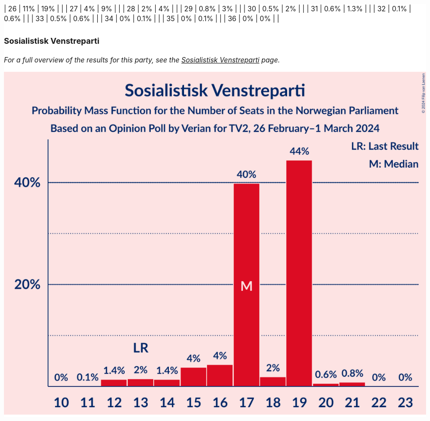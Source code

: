 | 26 | 11% | 19% |  |
| 27 | 4% | 9% |  |
| 28 | 2% | 4% |  |
| 29 | 0.8% | 3% |  |
| 30 | 0.5% | 2% |  |
| 31 | 0.6% | 1.3% |  |
| 32 | 0.1% | 0.6% |  |
| 33 | 0.5% | 0.6% |  |
| 34 | 0% | 0.1% |  |
| 35 | 0% | 0.1% |  |
| 36 | 0% | 0% |  |

### Sosialistisk Venstreparti

*For a full overview of the results for this party, see the [Sosialistisk Venstreparti](party-sosialistiskvenstreparti.html) page.*

![Graph with seats probability mass function not yet produced](2024-03-01-Verian-seats-pmf-sosialistiskvenstreparti.png "Seats Probability Mass Function")
